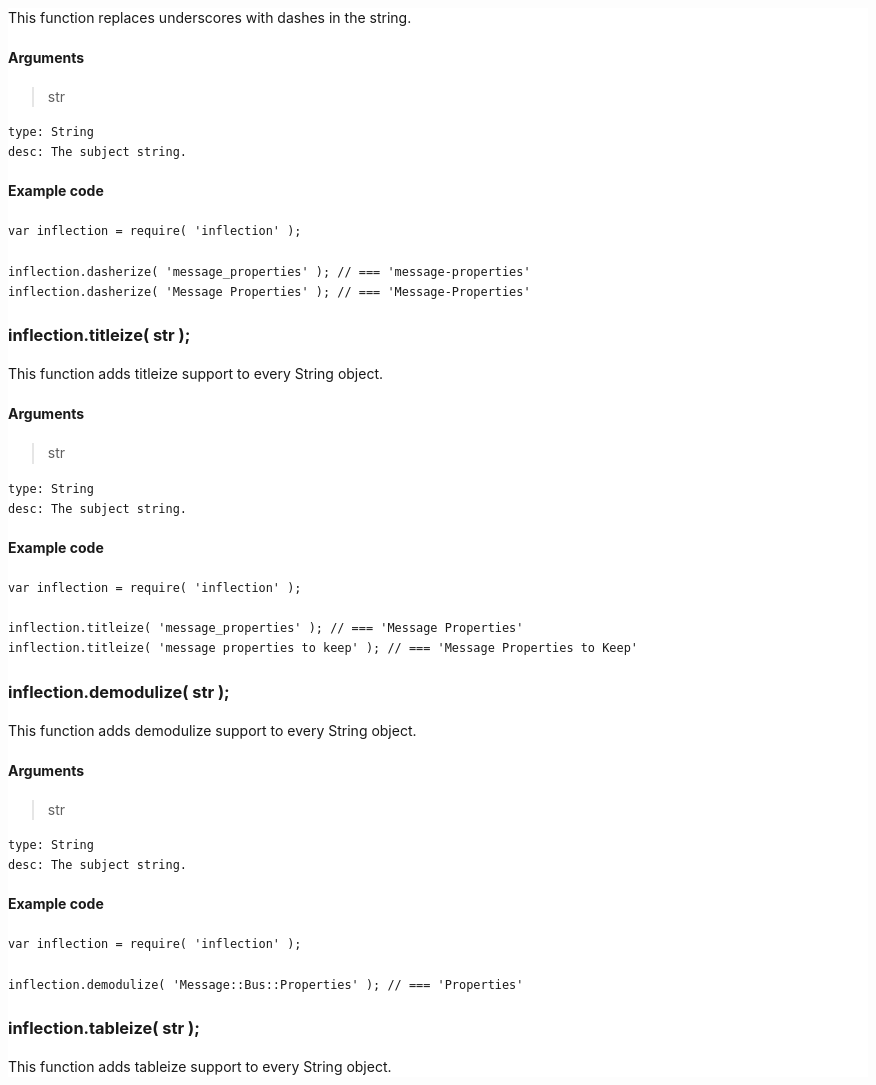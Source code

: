 This function replaces underscores with dashes in the string.

#### Arguments

> str

	type: String
	desc: The subject string.

#### Example code

	var inflection = require( 'inflection' );

	inflection.dasherize( 'message_properties' ); // === 'message-properties'
	inflection.dasherize( 'Message Properties' ); // === 'Message-Properties'



### inflection.titleize( str );

This function adds titleize support to every String object.

#### Arguments

> str

	type: String
	desc: The subject string.

#### Example code

	var inflection = require( 'inflection' );

	inflection.titleize( 'message_properties' ); // === 'Message Properties'
	inflection.titleize( 'message properties to keep' ); // === 'Message Properties to Keep'



### inflection.demodulize( str );

This function adds demodulize support to every String object.

#### Arguments

> str

	type: String
	desc: The subject string.

#### Example code

	var inflection = require( 'inflection' );

	inflection.demodulize( 'Message::Bus::Properties' ); // === 'Properties'



### inflection.tableize( str );

This function adds tableize support to every String object.
